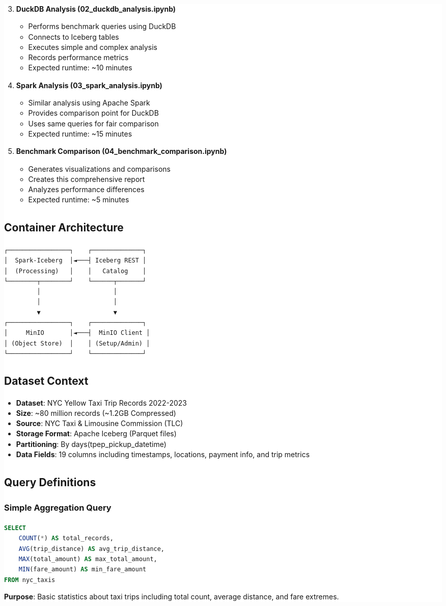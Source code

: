
3. **DuckDB Analysis (02_duckdb_analysis.ipynb)**
    - Performs benchmark queries using DuckDB
    - Connects to Iceberg tables
    - Executes simple and complex analysis
    - Records performance metrics
    - Expected runtime: ~10 minutes

4. **Spark Analysis (03_spark_analysis.ipynb)**
    - Similar analysis using Apache Spark
    - Provides comparison point for DuckDB
    - Uses same queries for fair comparison
    - Expected runtime: ~15 minutes

5. **Benchmark Comparison (04_benchmark_comparison.ipynb)**
    - Generates visualizations and comparisons
    - Creates this comprehensive report
    - Analyzes performance differences
    - Expected runtime: ~5 minutes

## Container Architecture
```
┌─────────────────┐    ┌──────────────┐
│  Spark-Iceberg  │◄───┤ Iceberg REST │
│  (Processing)   │    │   Catalog    │
└────────┬────────┘    └──────┬───────┘
         │                    │
         │                    │
         ▼                    ▼
┌─────────────────┐    ┌──────────────┐
│     MinIO       │◄───┤  MinIO Client │
│ (Object Store)  │    │ (Setup/Admin) │
└─────────────────┘    └──────────────┘
```

## Dataset Context
- **Dataset**: NYC Yellow Taxi Trip Records 2022-2023
- **Size**: ~80 million records (~1.2GB Compressed)
- **Source**: NYC Taxi & Limousine Commission (TLC)
- **Storage Format**: Apache Iceberg (Parquet files)
- **Partitioning**: By days(tpep_pickup_datetime)
- **Data Fields**: 19 columns including timestamps, locations, payment info, and trip metrics

## Query Definitions

### Simple Aggregation Query
```sql
SELECT
    COUNT(*) AS total_records,
    AVG(trip_distance) AS avg_trip_distance,
    MAX(total_amount) AS max_total_amount,
    MIN(fare_amount) AS min_fare_amount
FROM nyc_taxis
```
**Purpose**: Basic statistics about taxi trips including total count, average distance, and fare extremes.
